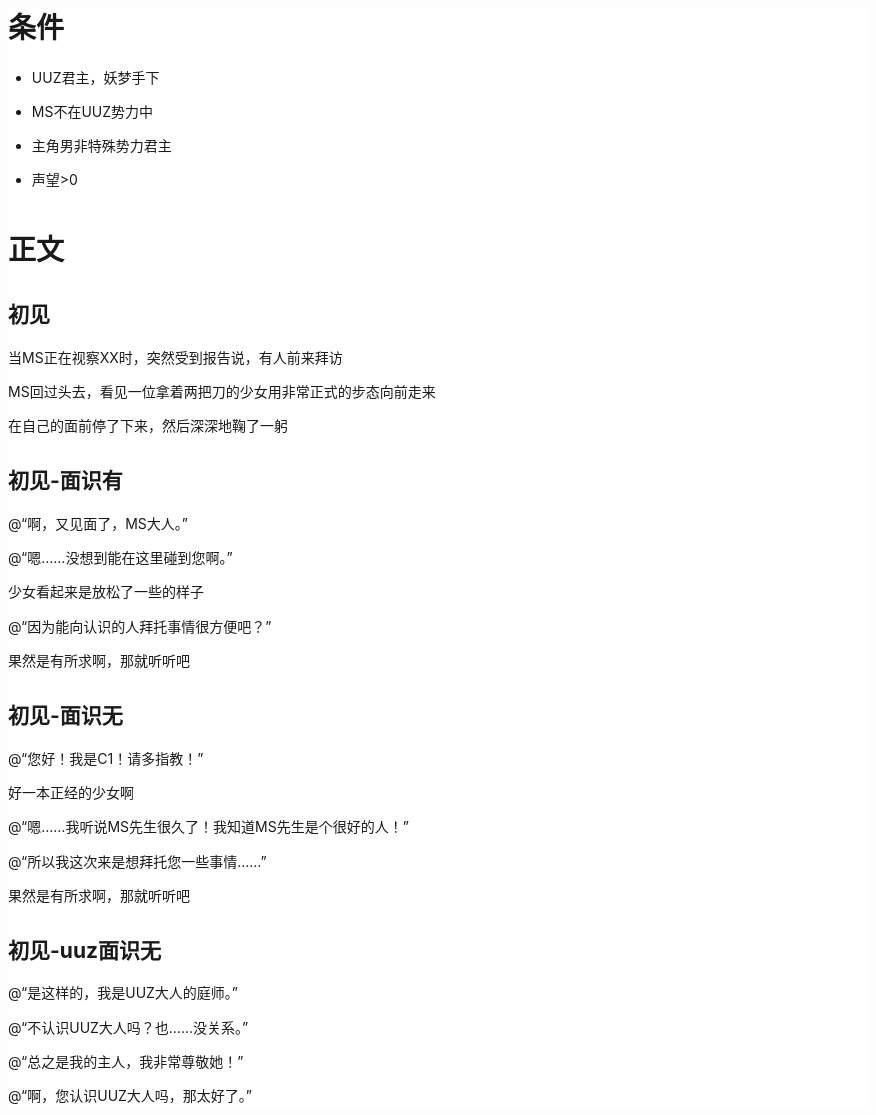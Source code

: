 # 条件

- UUZ君主，妖梦手下

- MS不在UUZ势力中

- 主角男非特殊势力君主

- 声望>0

  

# 正文

## 初见

当MS正在视察XX时，突然受到报告说，有人前来拜访

MS回过头去，看见一位拿着两把刀的少女用非常正式的步态向前走来

在自己的面前停了下来，然后深深地鞠了一躬

## 初见-面识有

@“啊，又见面了，MS大人。”

@“嗯……没想到能在这里碰到您啊。”

少女看起来是放松了一些的样子

@“因为能向认识的人拜托事情很方便吧？”

果然是有所求啊，那就听听吧

## 初见-面识无

@“您好！我是C1！请多指教！”

好一本正经的少女啊

@“嗯……我听说MS先生很久了！我知道MS先生是个很好的人！”

@“所以我这次来是想拜托您一些事情……”

果然是有所求啊，那就听听吧



## 初见-uuz面识无

@“是这样的，我是UUZ大人的庭师。”

@“不认识UUZ大人吗？也……没关系。”

@“总之是我的主人，我非常尊敬她！”

@“啊，您认识UUZ大人吗，那太好了。”
